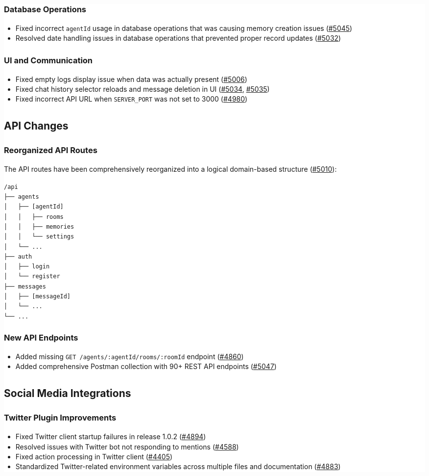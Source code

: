 ### Database Operations
- Fixed incorrect `agentId` usage in database operations that was causing memory creation issues ([#5045](https://github.com/elizaos/eliza/pull/5045))
- Resolved date handling issues in database operations that prevented proper record updates ([#5032](https://github.com/elizaos/eliza/pull/5032))

### UI and Communication
- Fixed empty logs display issue when data was actually present ([#5006](https://github.com/elizaos/eliza/pull/5006))
- Fixed chat history selector reloads and message deletion in UI ([#5034](https://github.com/elizaos/eliza/pull/5034), [#5035](https://github.com/elizaos/eliza/pull/5035))
- Fixed incorrect API URL when `SERVER_PORT` was not set to 3000 ([#4980](https://github.com/elizaos/eliza/pull/4980))

## API Changes

### Reorganized API Routes
The API routes have been comprehensively reorganized into a logical domain-based structure ([#5010](https://github.com/elizaos/eliza/pull/5010)):

```
/api
├── agents
│   ├── [agentId]
│   │   ├── rooms
│   │   ├── memories
│   │   └── settings
│   └── ...
├── auth
│   ├── login
│   └── register
├── messages
│   ├── [messageId]
│   └── ...
└── ...
```

### New API Endpoints
- Added missing `GET /agents/:agentId/rooms/:roomId` endpoint ([#4860](https://github.com/elizaos/eliza/pull/4860))
- Added comprehensive Postman collection with 90+ REST API endpoints ([#5047](https://github.com/elizaos/eliza/pull/5047))

## Social Media Integrations

### Twitter Plugin Improvements
- Fixed Twitter client startup failures in release 1.0.2 ([#4894](https://github.com/elizaos/eliza/issues/4894))
- Resolved issues with Twitter bot not responding to mentions ([#4588](https://github.com/elizaos/eliza/issues/4588))
- Fixed action processing in Twitter client ([#4405](https://github.com/elizaos/eliza/issues/4405))
- Standardized Twitter-related environment variables across multiple files and documentation ([#4883](https://github.com/elizaos/eliza/pull/4883))
